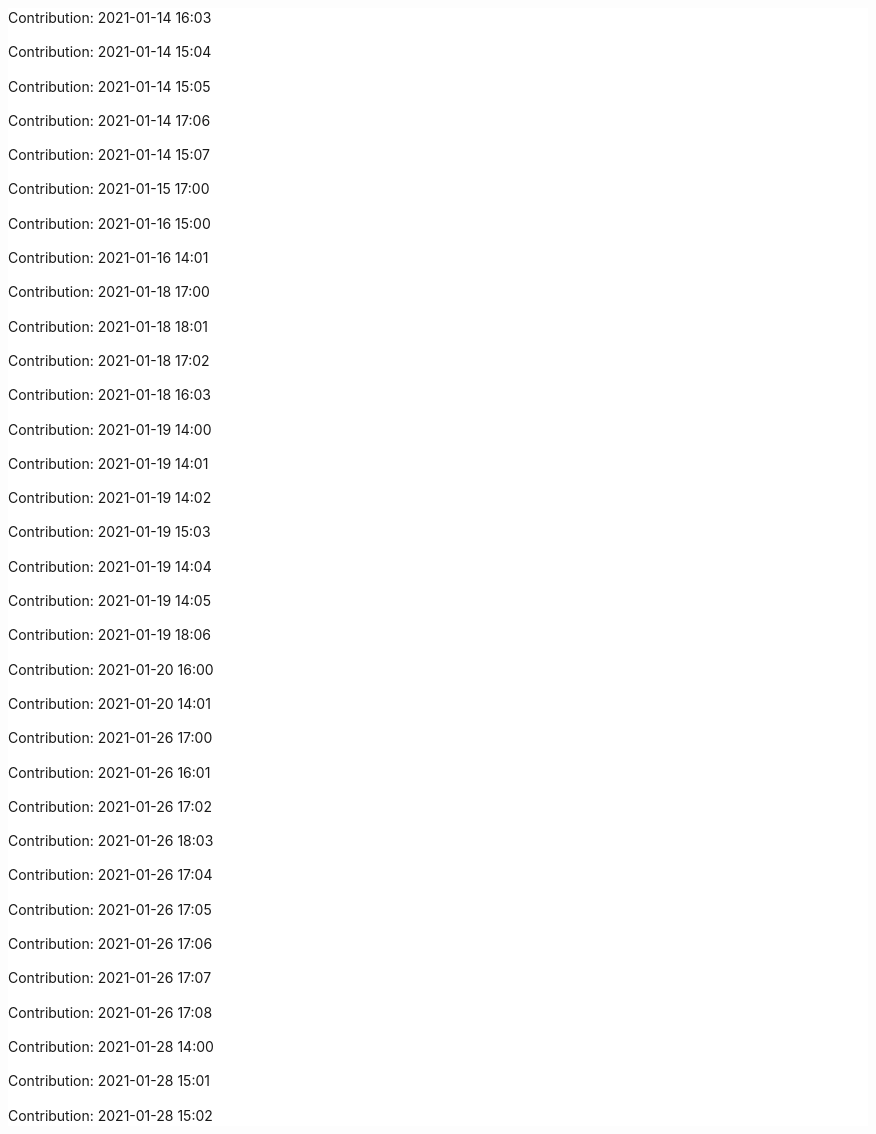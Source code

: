 Contribution: 2021-01-14 16:03

Contribution: 2021-01-14 15:04

Contribution: 2021-01-14 15:05

Contribution: 2021-01-14 17:06

Contribution: 2021-01-14 15:07

Contribution: 2021-01-15 17:00

Contribution: 2021-01-16 15:00

Contribution: 2021-01-16 14:01

Contribution: 2021-01-18 17:00

Contribution: 2021-01-18 18:01

Contribution: 2021-01-18 17:02

Contribution: 2021-01-18 16:03

Contribution: 2021-01-19 14:00

Contribution: 2021-01-19 14:01

Contribution: 2021-01-19 14:02

Contribution: 2021-01-19 15:03

Contribution: 2021-01-19 14:04

Contribution: 2021-01-19 14:05

Contribution: 2021-01-19 18:06

Contribution: 2021-01-20 16:00

Contribution: 2021-01-20 14:01

Contribution: 2021-01-26 17:00

Contribution: 2021-01-26 16:01

Contribution: 2021-01-26 17:02

Contribution: 2021-01-26 18:03

Contribution: 2021-01-26 17:04

Contribution: 2021-01-26 17:05

Contribution: 2021-01-26 17:06

Contribution: 2021-01-26 17:07

Contribution: 2021-01-26 17:08

Contribution: 2021-01-28 14:00

Contribution: 2021-01-28 15:01

Contribution: 2021-01-28 15:02
